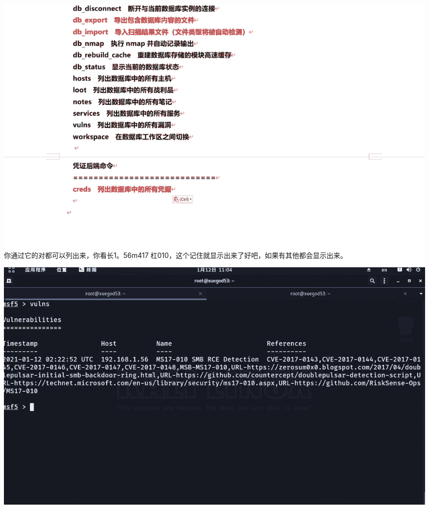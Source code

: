 ![](img/10ed1e1bb1ca700000efe42dba9aa2b8_57.png)

你通过它的对都可以列出来，你看长1。56m417 杠010，这个记住就显示出来了好吧，如果有其他都会显示出来。



![](img/10ed1e1bb1ca700000efe42dba9aa2b8_59.png)
